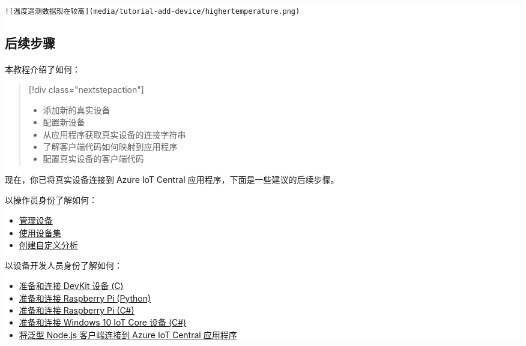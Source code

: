     ![温度遥测数据现在较高](media/tutorial-add-device/highertemperature.png)

## <a name="next-steps"></a>后续步骤

本教程介绍了如何：

> [!div class="nextstepaction"]
> * 添加新的真实设备
> * 配置新设备
> * 从应用程序获取真实设备的连接字符串
> * 了解客户端代码如何映射到应用程序
> * 配置真实设备的客户端代码

现在，你已将真实设备连接到 Azure IoT Central 应用程序，下面是一些建议的后续步骤。

以操作员身份了解如何：

* [管理设备](howto-manage-devices.md)
* [使用设备集](howto-use-device-sets.md)
* [创建自定义分析](howto-use-device-sets.md)

以设备开发人员身份了解如何：

* [准备和连接 DevKit 设备 (C)](howto-connect-devkit.md)
* [准备和连接 Raspberry Pi (Python)](howto-connect-raspberry-pi-python.md)
* [准备和连接 Raspberry Pi (C#)](howto-connect-raspberry-pi-csharp.md)
* [准备和连接 Windows 10 IoT Core 设备 (C#)](howto-connect-windowsiotcore.md)
* [将泛型 Node.js 客户端连接到 Azure IoT Central 应用程序](howto-connect-nodejs.md)
